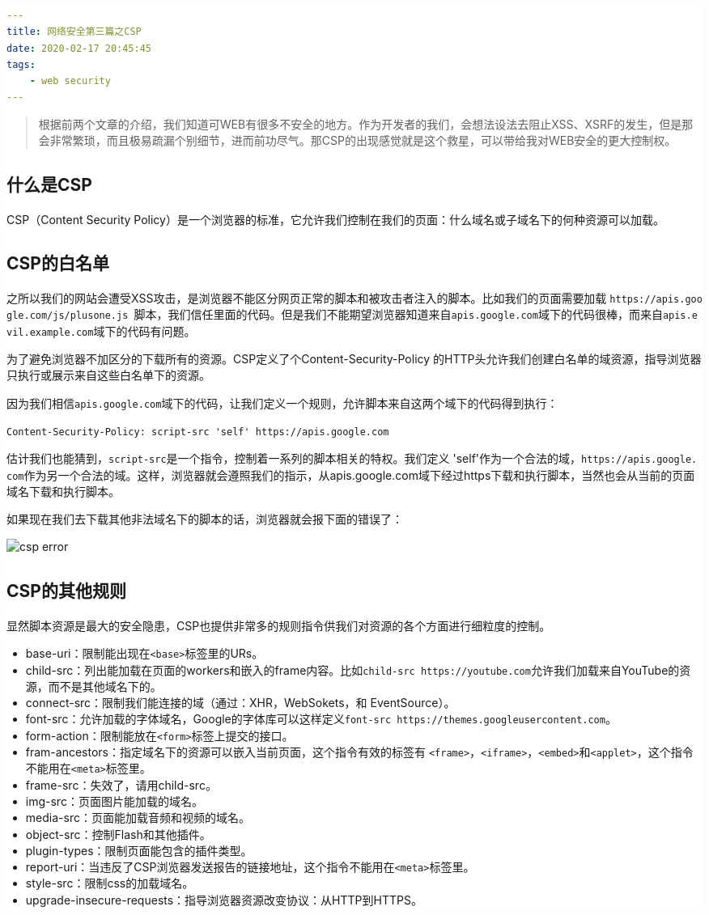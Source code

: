 ```yaml
---
title: 网络安全第三篇之CSP
date: 2020-02-17 20:45:45
tags:
    - web security
---
```


> 根据前两个文章的介绍，我们知道可WEB有很多不安全的地方。作为开发者的我们，会想法设法去阻止XSS、XSRF的发生，但是那会非常繁琐，而且极易疏漏个别细节，进而前功尽气。那CSP的出现感觉就是这个救星，可以带给我对WEB安全的更大控制权。


## 什么是CSP

CSP（Content Security Policy）是一个浏览器的标准，它允许我们控制在我们的页面：什么域名或子域名下的何种资源可以加载。


## CSP的白名单

之所以我们的网站会遭受XSS攻击，是浏览器不能区分网页正常的脚本和被攻击者注入的脚本。比如我们的页面需要加载 `https://apis.google.com/js/plusone.js `脚本，我们信任里面的代码。但是我们不能期望浏览器知道来自`apis.google.com`域下的代码很棒，而来自`apis.evil.example.com`域下的代码有问题。

为了避免浏览器不加区分的下载所有的资源。CSP定义了个Content-Security-Policy 的HTTP头允许我们创建白名单的域资源，指导浏览器只执行或展示来自这些白名单下的资源。

因为我们相信`apis.google.com`域下的代码，让我们定义一个规则，允许脚本来自这两个域下的代码得到执行：

```
Content-Security-Policy: script-src 'self' https://apis.google.com
```

估计我们也能猜到，`script-src`是一个指令，控制着一系列的脚本相关的特权。我们定义 'self'作为一个合法的域，`https://apis.google.com`作为另一个合法的域。这样，浏览器就会遵照我们的指示，从apis.google.com域下经过https下载和执行脚本，当然也会从当前的页面域名下载和执行脚本。

如果现在我们去下载其他非法域名下的脚本的话，浏览器就会报下面的错误了：

![csp error](http://www.ruanyifeng.com/blogimg/asset/2016/bg2016091303.png)

## CSP的其他规则

显然脚本资源是最大的安全隐患，CSP也提供非常多的规则指令供我们对资源的各个方面进行细粒度的控制。

* base-uri：限制能出现在`<base>`标签里的URs。
* child-src：列出能加载在页面的workers和嵌入的frame内容。比如`child-src https://youtube.com`允许我们加载来自YouTube的资源，而不是其他域名下的。
* connect-src：限制我们能连接的域（通过：XHR，WebSokets，和 EventSource）。
* font-src：允许加载的字体域名，Google的字体库可以这样定义`font-src https://themes.googleusercontent.com`。
* form-action：限制能放在`<form>`标签上提交的接口。
* fram-ancestors：指定域名下的资源可以嵌入当前页面，这个指令有效的标签有 `<frame>`，`<iframe>`，`<embed>`和`<applet>`，这个指令不能用在`<meta>`标签里。
* frame-src：失效了，请用child-src。
* img-src：页面图片能加载的域名。
* media-src：页面能加载音频和视频的域名。
* object-src：控制Flash和其他插件。
* plugin-types：限制页面能包含的插件类型。
* report-uri：当违反了CSP浏览器发送报告的链接地址，这个指令不能用在`<meta>`标签里。
* style-src：限制css的加载域名。
* upgrade-insecure-requests：指导浏览器资源改变协议：从HTTP到HTTPS。

